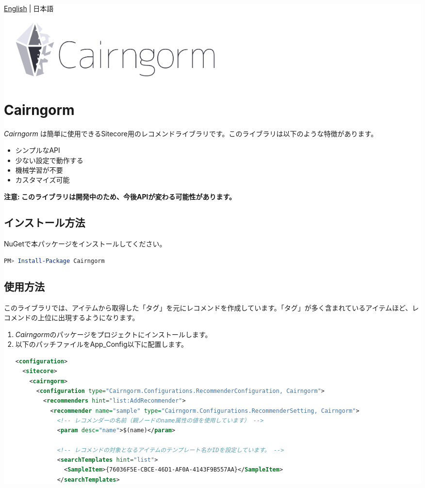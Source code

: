 [English](README.md) | 日本語

<img src="img/logo-title.svg" height="120px" style="margin-left: 20px;">

# Cairngorm
*Cairngorm* は簡単に使用できるSitecore用のレコメンドライブラリです。このライブラリは以下のような特徴があります。

- シンプルなAPI
- 少ない設定で動作する
- 機械学習が不要
- カスタマイズ可能


**注意: このライブラリは開発中のため、今後APIが変わる可能性があります。**

## インストール方法
NuGetで本パッケージをインストールしてください。

```powershell
PM> Install-Package Cairngorm
```

## 使用方法
このライブラリでは、アイテムから取得した「タグ」を元にレコメンドを作成しています。「タグ」が多く含まれているアイテムほど、レコメンドの上位に出現するようになります。

1. *Cairngorm*のパッケージをプロジェクトにインストールします。
1. 以下のパッチファイルをApp_Config以下に配置します。
    ```xml
    <configuration>
      <sitecore>
        <cairngorm>
          <configuration type="Cairngorm.Configurations.RecommenderConfiguration, Cairngorm">
            <recommenders hint="list:AddRecommender">
              <recommender name="sample" type="Cairngorm.Configurations.RecommenderSetting, Cairngorm">
                <!-- レコメンダーの名前（親ノードのname属性の値を使用しています） -->
                <param desc="name">$(name)</param>

                <!-- レコメンドの対象となるアイテムのテンプレート名かIDを設定しています。 -->
                <searchTemplates hint="list">
                  <SampleItem>{76036F5E-CBCE-46D1-AF0A-4143F9B557AA}</SampleItem>
                </searchTemplates>
